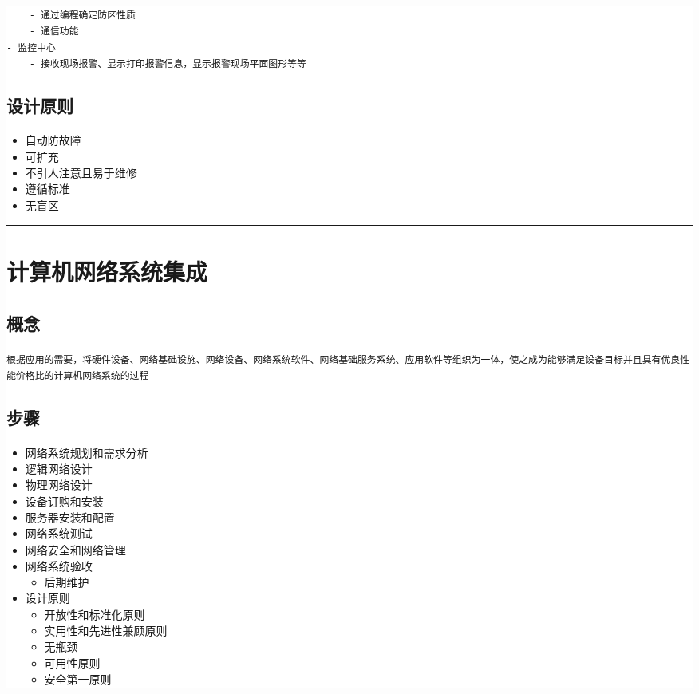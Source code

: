         - 通过编程确定防区性质
        - 通信功能
    - 监控中心
        - 接收现场报警、显示打印报警信息，显示报警现场平面图形等等
## 设计原则
- 自动防故障
- 可扩充
- 不引人注意且易于维修
- 遵循标准
- 无盲区

***

# 计算机网络系统集成
## 概念
	根据应用的需要，将硬件设备、网络基础设施、网络设备、网络系统软件、网络基础服务系统、应用软件等组织为一体，使之成为能够满足设备目标并且具有优良性能价格比的计算机网络系统的过程
## 步骤
- 网络系统规划和需求分析
- 逻辑网络设计
- 物理网络设计
- 设备订购和安装
- 服务器安装和配置
- 网络系统测试
- 网络安全和网络管理
- 网络系统验收
    - 后期维护
- 设计原则
    - 开放性和标准化原则
    - 实用性和先进性兼顾原则
    - 无瓶颈
    - 可用性原则
    - 安全第一原则
